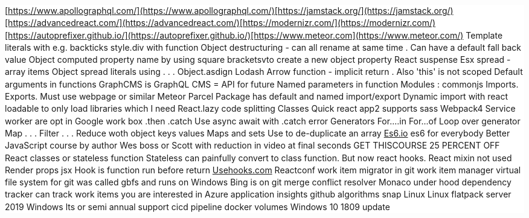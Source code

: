 [https://www.apollographql.com/](https://www.apollographql.com/)[https://jamstack.org/](https://jamstack.org/)[https://advancedreact.com/](https://advancedreact.com/)[https://modernizr.com/](https://modernizr.com/)[https://autoprefixer.github.io/](https://autoprefixer.github.io/)[https://www.meteor.com](https://www.meteor.com/)
Template literals with e.g. backticks style.div with function
Object destructuring - can all rename at same time . Can have a default fall back value
Object computed property name by using square bracketsvto create a new object property
React suspense
Esx spread - array items
Object spread literals using . . .
Object.asdign
Lodash
Arrow function - implicit return . Also 'this' is not scoped
Default arguments in functions
GraphCMS is GraphQL CMS = API for future
Named parameters in function
Modules : commonjs
Imports. Exports. Must use webpage or similar
Meteor
Parcel
Package has default and named import/export
Dynamic import with react loadable to only load libraries which I need
React.lazy code splitting
Classes
Quick react app2 supports sass
Webpack4
Service worker are opt in
Google work box
.then
.catch
Use async await with .catch error
Generators
For....in
For...of
Loop over generator
Map . . . Filter . . . Reduce woth object keys values
Maps and sets
Use to de-duplicate an array
[Es6.io](http://es6.io/) es6 for everybody
Better JavaScript course by author Wes boss or Scott with reduction in video at final seconds GET THISCOURSE 25 PERCENT OFF
React classes or stateless function
Stateless can painfully convert to class function. But now react hooks.
React mixin not used
Render props jsx
Hook is function run before return
[Usehooks.com](http://usehooks.com/)
Reactconf
work item migrator in git
work item manager
virtual file system for git was called gbfs and runs on Windows
Bing is on git
merge conflict resolver
Monaco under hood
dependency tracker can track work items you are interested in
Azure application insights
github algorithms
snap Linux
Linux flatpack
server 2019
Windows lts or semi annual support
cicd pipeline
docker volumes
Windows 10 1809 update